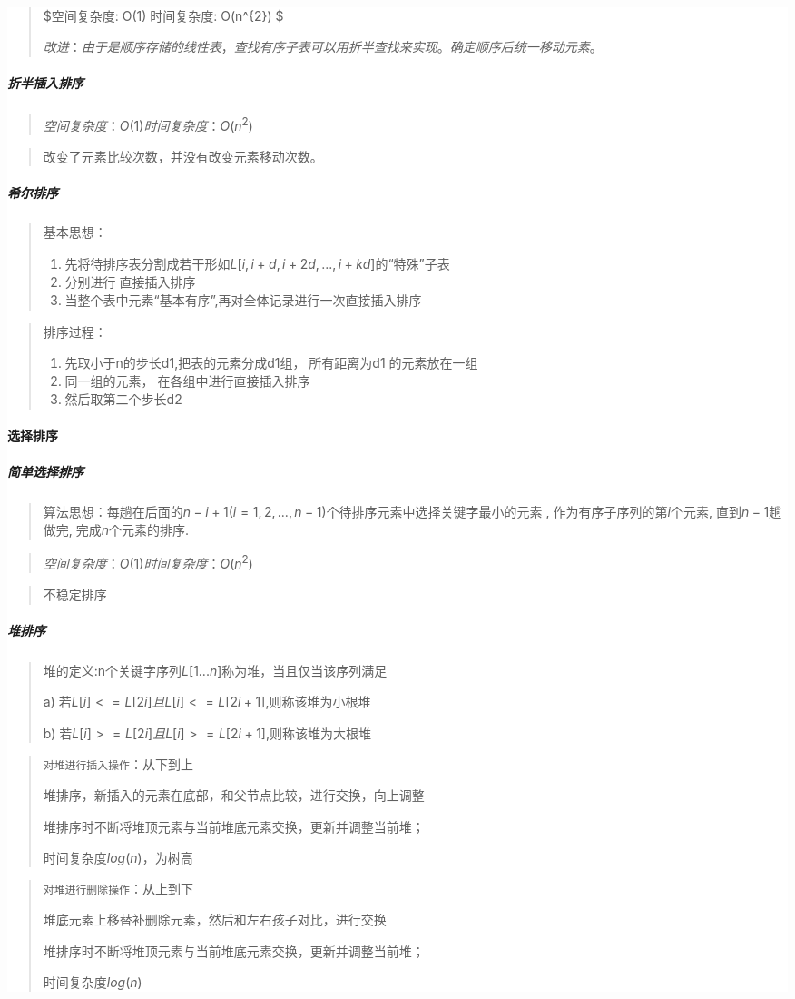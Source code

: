 >$空间复杂度: O(1) 时间复杂度: O(n^{2}) $​
>
>$改进：由于是顺序存储的线性表，查找有序子表可以用折 半查找来实现。确定顺序后统一移动元素。$

##### 折半插入排序

>$空间复杂度：O(1) 时间复杂度：O(n^{2})$

>改变了元素比较次数，并没有改变元素移动次数。

##### 希尔排序

>基本思想：
>
>1. 先将待排序表分割成若干形如$L[i,i+d,i+2d,...,i+kd]$的“特殊”子表
>2. 分别进行 直接插入排序
>3. 当整个表中元素“基本有序”,再对全体记录进行一次直接插入排序

>排序过程： 
>
>1. 先取小于n的步长d1,把表的元素分成d1组， 所有距离为d1 的元素放在一组
>2.  同一组的元素， 在各组中进行直接插入排序 
>3.  然后取第二个步长d2 

#### **选择排序**

##### 简单选择排序

> 算法思想：每趟在后面的$n-i+1(i=1,2,...,n-1)$个待排序元素中选择关键字最小的元素 , 作为有序子序列的第$i$个元素, 直到$n-1$趟做完, 完成$n$个元素的排序.

>$空间复杂度：O(1) 时间复杂度：O(n^{2})$

>不稳定排序

##### 堆排序

>堆的定义:n个关键字序列$L[ 1...n]$称为堆，当且仅当该序列满足
>
>a) 若$L[i]<=L[2i]且L[i]<=L[2i+1]$,则称该堆为小根堆
>
> b) 若$L[i]>=L[2i]且L[i]>=L[2i+1]$,则称该堆为大根堆

>`对堆进行插入操作`：从下到上
>
>堆排序，新插入的元素在底部，和父节点比较，进行交换，向上调整
>
>堆排序时不断将堆顶元素与当前堆底元素交换，更新并调整当前堆；
>
>时间复杂度$log(n)$，为树高

>`对堆进行删除操作`：从上到下
>
>堆底元素上移替补删除元素，然后和左右孩子对比，进行交换
>
>堆排序时不断将堆顶元素与当前堆底元素交换，更新并调整当前堆；
>
>时间复杂度$log(n)$
